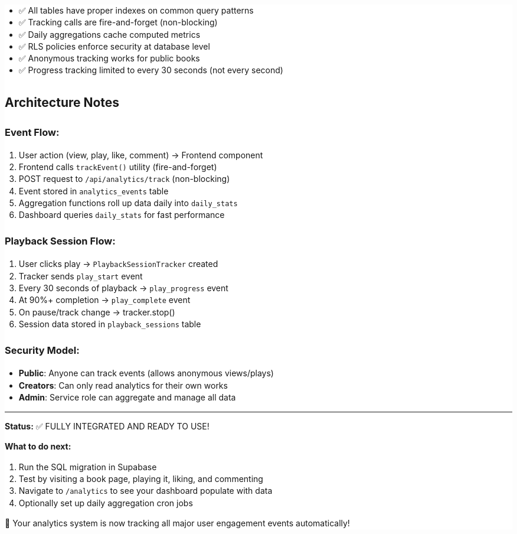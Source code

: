 - ✅ All tables have proper indexes on common query patterns
- ✅ Tracking calls are fire-and-forget (non-blocking)
- ✅ Daily aggregations cache computed metrics
- ✅ RLS policies enforce security at database level
- ✅ Anonymous tracking works for public books
- ✅ Progress tracking limited to every 30 seconds (not every second)

## Architecture Notes

### Event Flow:

1. User action (view, play, like, comment) → Frontend component
2. Frontend calls `trackEvent()` utility (fire-and-forget)
3. POST request to `/api/analytics/track` (non-blocking)
4. Event stored in `analytics_events` table
5. Aggregation functions roll up data daily into `daily_stats`
6. Dashboard queries `daily_stats` for fast performance

### Playback Session Flow:

1. User clicks play → `PlaybackSessionTracker` created
2. Tracker sends `play_start` event
3. Every 30 seconds of playback → `play_progress` event
4. At 90%+ completion → `play_complete` event
5. On pause/track change → tracker.stop()
6. Session data stored in `playback_sessions` table

### Security Model:

- **Public**: Anyone can track events (allows anonymous views/plays)
- **Creators**: Can only read analytics for their own works
- **Admin**: Service role can aggregate and manage all data

---

**Status:** ✅ FULLY INTEGRATED AND READY TO USE!

**What to do next:**

1. Run the SQL migration in Supabase
2. Test by visiting a book page, playing it, liking, and commenting
3. Navigate to `/analytics` to see your dashboard populate with data
4. Optionally set up daily aggregation cron jobs

🎉 Your analytics system is now tracking all major user engagement events automatically!
